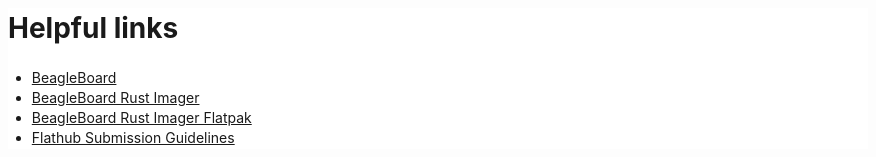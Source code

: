 # Helpful links

- [BeagleBoard](https://www.beagleboard.org/)
- [BeagleBoard Rust Imager](https://github.com/beagleboard/bb-imager-rs)
- [BeagleBoard Rust Imager Flatpak](https://github.com/flathub/org.beagleboard.imagingutility/tree/master#)
- [Flathub Submission Guidelines](https://docs.flathub.org/docs/for-app-authors/submission)
